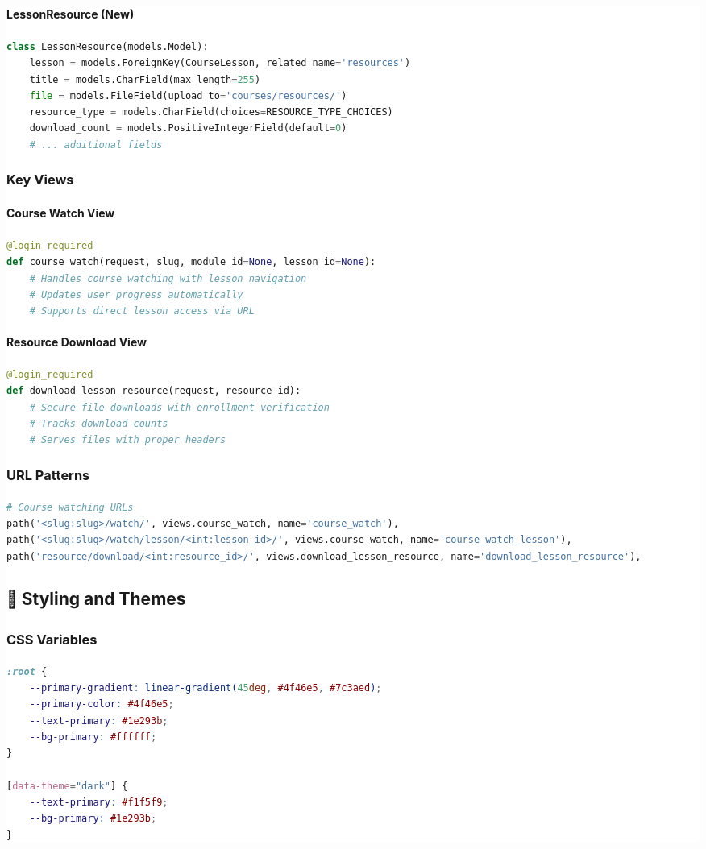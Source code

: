#### **LessonResource (New)**
```python
class LessonResource(models.Model):
    lesson = models.ForeignKey(CourseLesson, related_name='resources')
    title = models.CharField(max_length=255)
    file = models.FileField(upload_to='courses/resources/')
    resource_type = models.CharField(choices=RESOURCE_TYPE_CHOICES)
    download_count = models.PositiveIntegerField(default=0)
    # ... additional fields
```

### **Key Views**

#### **Course Watch View**
```python
@login_required
def course_watch(request, slug, module_id=None, lesson_id=None):
    # Handles course watching with lesson navigation
    # Updates user progress automatically
    # Supports direct lesson access via URL
```

#### **Resource Download View**
```python
@login_required
def download_lesson_resource(request, resource_id):
    # Secure file downloads with enrollment verification
    # Tracks download counts
    # Serves files with proper headers
```

### **URL Patterns**
```python
# Course watching URLs
path('<slug:slug>/watch/', views.course_watch, name='course_watch'),
path('<slug:slug>/watch/lesson/<int:lesson_id>/', views.course_watch, name='course_watch_lesson'),
path('resource/download/<int:resource_id>/', views.download_lesson_resource, name='download_lesson_resource'),
```

## 🎨 Styling and Themes

### **CSS Variables**
```css
:root {
    --primary-gradient: linear-gradient(45deg, #4f46e5, #7c3aed);
    --primary-color: #4f46e5;
    --text-primary: #1e293b;
    --bg-primary: #ffffff;
}

[data-theme="dark"] {
    --text-primary: #f1f5f9;
    --bg-primary: #1e293b;
}
```
